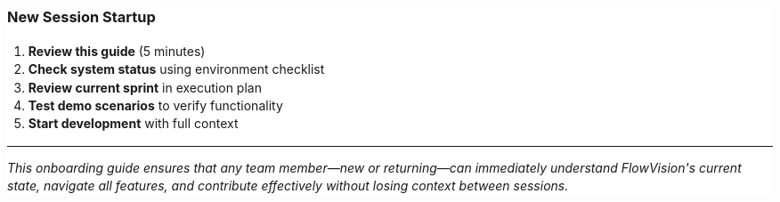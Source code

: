 ### **New Session Startup**

1. **Review this guide** (5 minutes)
2. **Check system status** using environment checklist
3. **Review current sprint** in execution plan
4. **Test demo scenarios** to verify functionality
5. **Start development** with full context

---

_This onboarding guide ensures that any team member—new or returning—can immediately understand FlowVision's current state, navigate all features, and contribute effectively without losing context between sessions._

